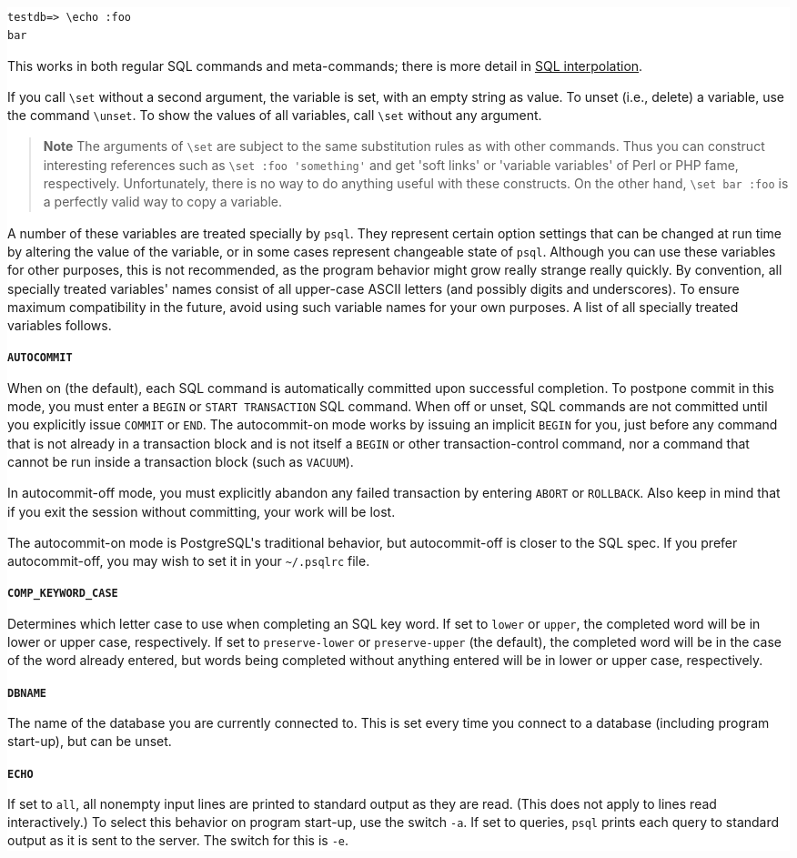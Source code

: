 ```shell
testdb=> \echo :foo
bar
```

This works in both regular SQL commands and meta-commands; there is more detail in [SQL interpolation](#sql-interpolation).

If you call `\set` without a second argument, the variable is set, with an empty string as value. To unset (i.e., delete) a variable, use the command `\unset`. To show the values of all variables, call `\set` without any argument.

> **Note** The arguments of `\set` are subject to the same substitution rules as with other commands. Thus you can construct interesting references such as `\set :foo 'something'` and get 'soft links' or 'variable variables' of Perl or PHP fame, respectively. Unfortunately, there is no way to do anything useful with these constructs. On the other hand, `\set bar :foo` is a perfectly valid way to copy a variable.

A number of these variables are treated specially by `psql`. They represent certain option settings that can be changed at run time by altering the value of the variable, or in some cases represent changeable state of `psql`. Although you can use these variables for other purposes, this is not recommended, as the program behavior might grow really strange really quickly. By convention, all specially treated variables' names consist of all upper-case ASCII letters (and possibly digits and underscores). To ensure maximum compatibility in the future, avoid using such variable names for your own purposes. A list of all specially treated variables follows.

**`AUTOCOMMIT`**

When on (the default), each SQL command is automatically committed upon successful completion. To postpone commit in this mode, you must enter a `BEGIN` or `START TRANSACTION` SQL command. When off or unset, SQL commands are not committed until you explicitly issue `COMMIT` or `END`. The autocommit-on mode works by issuing an implicit `BEGIN` for you, just before any command that is not already in a transaction block and is not itself a `BEGIN` or other transaction-control command, nor a command that cannot be run inside a transaction block (such as `VACUUM`).

In autocommit-off mode, you must explicitly abandon any failed transaction by entering `ABORT` or `ROLLBACK`. Also keep in mind that if you exit the session without committing, your work will be lost.

The autocommit-on mode is PostgreSQL's traditional behavior, but autocommit-off is closer to the SQL spec. If you prefer autocommit-off, you may wish to set it in your `~/.psqlrc` file.

**`COMP_KEYWORD_CASE`**

Determines which letter case to use when completing an SQL key word. If set to `lower` or `upper`, the completed word will be in lower or upper case, respectively. If set to `preserve-lower` or `preserve-upper` (the default), the completed word will be in the case of the word already entered, but words being completed without anything entered will be in lower or upper case, respectively.

**`DBNAME`**

The name of the database you are currently connected to. This is set every time you connect to a database (including program start-up), but can be unset.

**`ECHO`**

If set to `all`, all nonempty input lines are printed to standard output as they are read. (This does not apply to lines read interactively.) To select this behavior on program start-up, use the switch `-a`. If set to queries, `psql` prints each query to standard output as it is sent to the server. The switch for this is `-e`.
